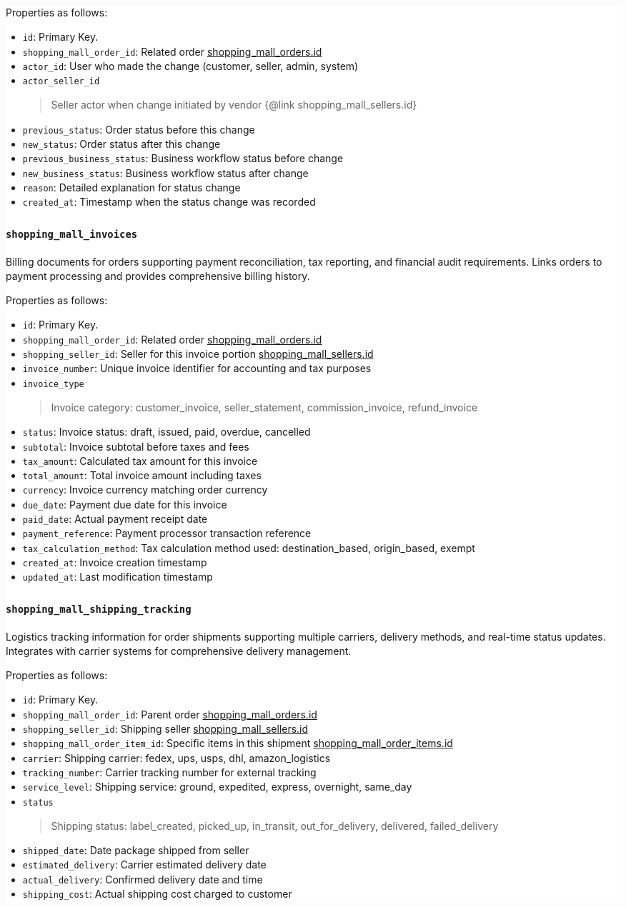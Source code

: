 Properties as follows:

- `id`: Primary Key.
- `shopping_mall_order_id`: Related order [shopping_mall_orders.id](#shopping_mall_orders)
- `actor_id`: User who made the change (customer, seller, admin, system)
- `actor_seller_id`
  > Seller actor when change initiated by vendor {@link
  > shopping_mall_sellers.id}
- `previous_status`: Order status before this change
- `new_status`: Order status after this change
- `previous_business_status`: Business workflow status before change
- `new_business_status`: Business workflow status after change
- `reason`: Detailed explanation for status change
- `created_at`: Timestamp when the status change was recorded

### `shopping_mall_invoices`

Billing documents for orders supporting payment reconciliation, tax
reporting, and financial audit requirements. Links orders to payment
processing and provides comprehensive billing history.

Properties as follows:

- `id`: Primary Key.
- `shopping_mall_order_id`: Related order [shopping_mall_orders.id](#shopping_mall_orders)
- `shopping_seller_id`: Seller for this invoice portion [shopping_mall_sellers.id](#shopping_mall_sellers)
- `invoice_number`: Unique invoice identifier for accounting and tax purposes
- `invoice_type`
  > Invoice category: customer_invoice, seller_statement, commission_invoice,
  > refund_invoice
- `status`: Invoice status: draft, issued, paid, overdue, cancelled
- `subtotal`: Invoice subtotal before taxes and fees
- `tax_amount`: Calculated tax amount for this invoice
- `total_amount`: Total invoice amount including taxes
- `currency`: Invoice currency matching order currency
- `due_date`: Payment due date for this invoice
- `paid_date`: Actual payment receipt date
- `payment_reference`: Payment processor transaction reference
- `tax_calculation_method`: Tax calculation method used: destination_based, origin_based, exempt
- `created_at`: Invoice creation timestamp
- `updated_at`: Last modification timestamp

### `shopping_mall_shipping_tracking`

Logistics tracking information for order shipments supporting multiple
carriers, delivery methods, and real-time status updates. Integrates with
carrier systems for comprehensive delivery management.

Properties as follows:

- `id`: Primary Key.
- `shopping_mall_order_id`: Parent order [shopping_mall_orders.id](#shopping_mall_orders)
- `shopping_seller_id`: Shipping seller [shopping_mall_sellers.id](#shopping_mall_sellers)
- `shopping_mall_order_item_id`: Specific items in this shipment [shopping_mall_order_items.id](#shopping_mall_order_items)
- `carrier`: Shipping carrier: fedex, ups, usps, dhl, amazon_logistics
- `tracking_number`: Carrier tracking number for external tracking
- `service_level`: Shipping service: ground, expedited, express, overnight, same_day
- `status`
  > Shipping status: label_created, picked_up, in_transit, out_for_delivery,
  > delivered, failed_delivery
- `shipped_date`: Date package shipped from seller
- `estimated_delivery`: Carrier estimated delivery date
- `actual_delivery`: Confirmed delivery date and time
- `shipping_cost`: Actual shipping cost charged to customer